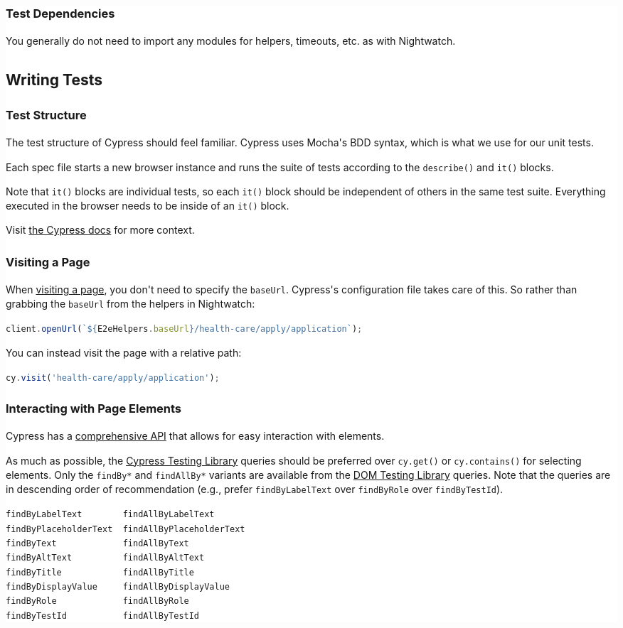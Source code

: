 ### Test Dependencies
You generally do not need to import any modules for helpers, timeouts, etc. as with Nightwatch.

## Writing Tests <a name="writing-tests"></a>
### Test Structure <a name="test-structure"></a>
The test structure of Cypress should feel familiar. Cypress uses Mocha's BDD syntax, which is what we use for our unit tests.

Each spec file starts a new browser instance and runs the suite of tests according to the `describe()` and `it()` blocks.

Note that `it()` blocks are individual tests, so each `it()` block should be independent of others in the same test suite. Everything executed in the browser needs to be inside of an `it()` block.

Visit [the Cypress docs](https://docs.cypress.io/guides/core-concepts/writing-and-organizing-tests.html#Test-Structure) for more context.

### Visiting a Page <a name="visiting-a-page"></a>
When [visiting a page](https://docs.cypress.io/api/commands/visit.html#Syntax), you don't need to specify the `baseUrl`. Cypress's configuration file takes care of this. So rather than grabbing the `baseUrl` from the helpers in Nightwatch:

```javascript
client.openUrl(`${E2eHelpers.baseUrl}/health-care/apply/application`);
```

You can instead visit the page with a relative path:

```javascript
cy.visit('health-care/apply/application');
```

### Interacting with Page Elements <a name="interacting-with-page-elements"></a>
Cypress has a [comprehensive API](https://docs.cypress.io/api/api/table-of-contents.html) that allows for easy interaction with elements.

As much as possible, the [Cypress Testing Library](https://testing-library.com/docs/cypress-testing-library/intro) queries should be preferred over `cy.get()` or `cy.contains()` for selecting elements. Only the `findBy*` and `findAllBy*` variants are available from the [DOM Testing Library](https://testing-library.com/docs/dom-testing-library/api-queries) queries. Note that the queries are in descending order of recommendation (e.g., prefer `findByLabelText` over `findByRole` over `findByTestId`).

```
findByLabelText        findAllByLabelText
findByPlaceholderText  findAllByPlaceholderText
findByText             findAllByText
findByAltText          findAllByAltText
findByTitle            findAllByTitle
findByDisplayValue     findAllByDisplayValue
findByRole             findAllByRole
findByTestId           findAllByTestId
```
